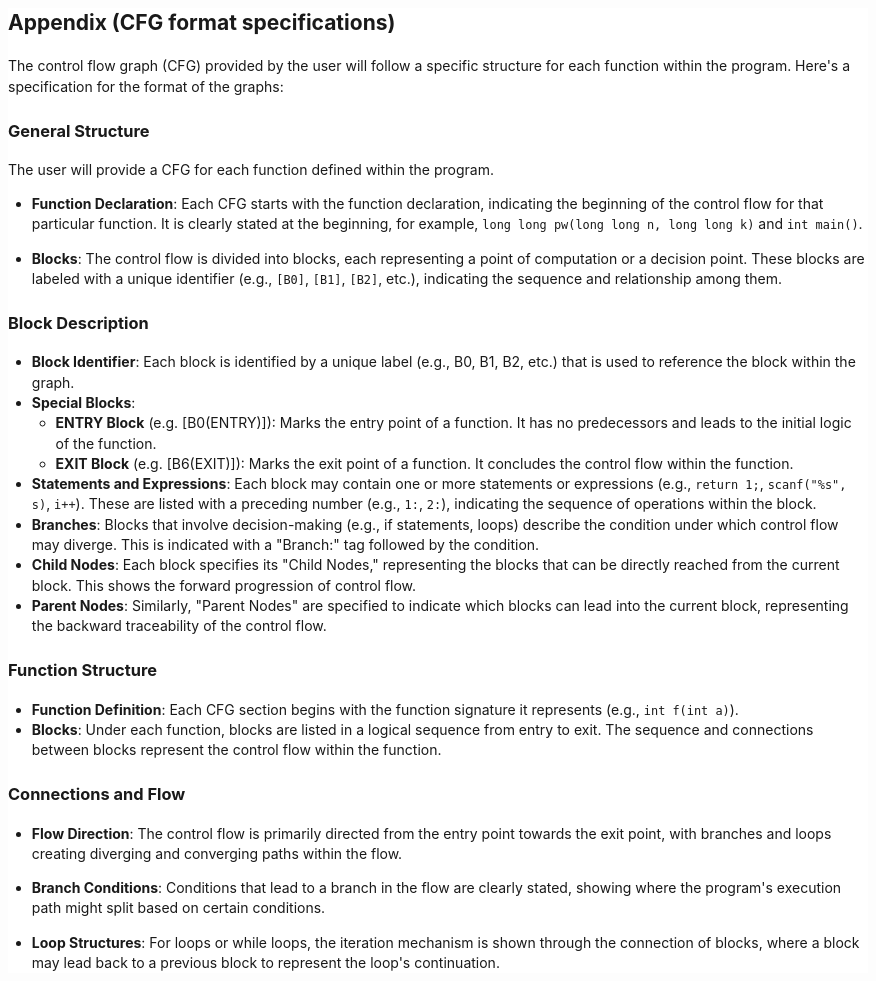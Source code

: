 ## Appendix (CFG format specifications)

The control flow graph (CFG) provided by the user will follow a specific structure for each function within the program. Here's a specification for the format of the graphs:

### General Structure

The user will provide a CFG for each function defined within the program. 

- **Function Declaration**: Each CFG starts with the function declaration, indicating the beginning of the control flow for that particular function. It is clearly stated at the beginning, for example, `long long pw(long long n, long long k)` and `int main()`.

- **Blocks**: The control flow is divided into blocks, each representing a point of computation or a decision point. These blocks are labeled with a unique identifier (e.g., `[B0]`, `[B1]`, `[B2]`, etc.), indicating the sequence and relationship among them.
  
### Block Description

- **Block Identifier**: Each block is identified by a unique label (e.g., B0, B1, B2, etc.) that is used to reference the block within the graph.
- **Special Blocks**: 
  - **ENTRY Block** (e.g. [B0(ENTRY)]): Marks the entry point of a function. It has no predecessors and leads to the initial logic of the function.
  - **EXIT Block** (e.g. [B6(EXIT)]): Marks the exit point of a function. It concludes the control flow within the function.
- **Statements and Expressions**: Each block may contain one or more statements or expressions (e.g., `return 1;`, `scanf("%s", s)`, `i++`). These are listed with a preceding number (e.g., `1:`, `2:`), indicating the sequence of operations within the block.
- **Branches**: Blocks that involve decision-making (e.g., if statements, loops) describe the condition under which control flow may diverge. This is indicated with a "Branch:" tag followed by the condition.
- **Child Nodes**: Each block specifies its "Child Nodes," representing the blocks that can be directly reached from the current block. This shows the forward progression of control flow.
- **Parent Nodes**: Similarly, "Parent Nodes" are specified to indicate which blocks can lead into the current block, representing the backward traceability of the control flow.

### Function Structure

- **Function Definition**: Each CFG section begins with the function signature it represents (e.g., `int f(int a)`).
- **Blocks**: Under each function, blocks are listed in a logical sequence from entry to exit. The sequence and connections between blocks represent the control flow within the function.

### Connections and Flow

- **Flow Direction**: The control flow is primarily directed from the entry point towards the exit point, with branches and loops creating diverging and converging paths within the flow.

- **Branch Conditions**: Conditions that lead to a branch in the flow are clearly stated, showing where the program's execution path might split based on certain conditions.

- **Loop Structures**: For loops or while loops, the iteration mechanism is shown through the connection of blocks, where a block may lead back to a previous block to represent the loop's continuation.
